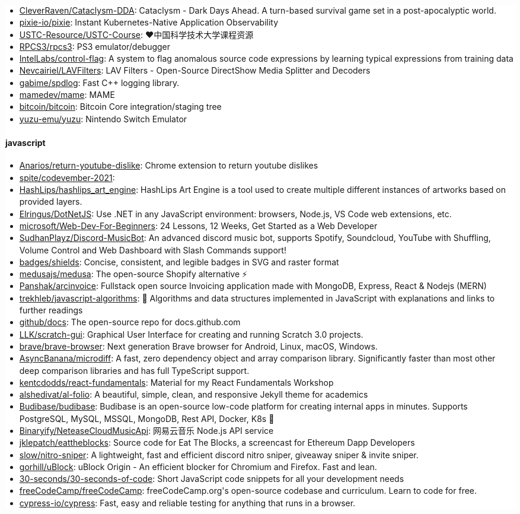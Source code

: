 * [CleverRaven/Cataclysm-DDA](https://github.com/CleverRaven/Cataclysm-DDA): Cataclysm - Dark Days Ahead. A turn-based survival game set in a post-apocalyptic world.
* [pixie-io/pixie](https://github.com/pixie-io/pixie): Instant Kubernetes-Native Application Observability
* [USTC-Resource/USTC-Course](https://github.com/USTC-Resource/USTC-Course): ❤️中国科学技术大学课程资源
* [RPCS3/rpcs3](https://github.com/RPCS3/rpcs3): PS3 emulator/debugger
* [IntelLabs/control-flag](https://github.com/IntelLabs/control-flag): A system to flag anomalous source code expressions by learning typical expressions from training data
* [Nevcairiel/LAVFilters](https://github.com/Nevcairiel/LAVFilters): LAV Filters - Open-Source DirectShow Media Splitter and Decoders
* [gabime/spdlog](https://github.com/gabime/spdlog): Fast C++ logging library.
* [mamedev/mame](https://github.com/mamedev/mame): MAME
* [bitcoin/bitcoin](https://github.com/bitcoin/bitcoin): Bitcoin Core integration/staging tree
* [yuzu-emu/yuzu](https://github.com/yuzu-emu/yuzu): Nintendo Switch Emulator

#### javascript
* [Anarios/return-youtube-dislike](https://github.com/Anarios/return-youtube-dislike): Chrome extension to return youtube dislikes
* [spite/codevember-2021](https://github.com/spite/codevember-2021): 
* [HashLips/hashlips_art_engine](https://github.com/HashLips/hashlips_art_engine): HashLips Art Engine is a tool used to create multiple different instances of artworks based on provided layers.
* [Elringus/DotNetJS](https://github.com/Elringus/DotNetJS): Use .NET in any JavaScript environment: browsers, Node.js, VS Code web extensions, etc.
* [microsoft/Web-Dev-For-Beginners](https://github.com/microsoft/Web-Dev-For-Beginners): 24 Lessons, 12 Weeks, Get Started as a Web Developer
* [SudhanPlayz/Discord-MusicBot](https://github.com/SudhanPlayz/Discord-MusicBot): An advanced discord music bot, supports Spotify, Soundcloud, YouTube with Shuffling, Volume Control and Web Dashboard with Slash Commands support!
* [badges/shields](https://github.com/badges/shields): Concise, consistent, and legible badges in SVG and raster format
* [medusajs/medusa](https://github.com/medusajs/medusa): The open-source Shopify alternative ⚡️
* [Panshak/arcinvoice](https://github.com/Panshak/arcinvoice): Fullstack open source Invoicing application made with MongoDB, Express, React & Nodejs (MERN)
* [trekhleb/javascript-algorithms](https://github.com/trekhleb/javascript-algorithms): 📝 Algorithms and data structures implemented in JavaScript with explanations and links to further readings
* [github/docs](https://github.com/github/docs): The open-source repo for docs.github.com
* [LLK/scratch-gui](https://github.com/LLK/scratch-gui): Graphical User Interface for creating and running Scratch 3.0 projects.
* [brave/brave-browser](https://github.com/brave/brave-browser): Next generation Brave browser for Android, Linux, macOS, Windows.
* [AsyncBanana/microdiff](https://github.com/AsyncBanana/microdiff): A fast, zero dependency object and array comparison library. Significantly faster than most other deep comparison libraries and has full TypeScript support.
* [kentcdodds/react-fundamentals](https://github.com/kentcdodds/react-fundamentals): Material for my React Fundamentals Workshop
* [alshedivat/al-folio](https://github.com/alshedivat/al-folio): A beautiful, simple, clean, and responsive Jekyll theme for academics
* [Budibase/budibase](https://github.com/Budibase/budibase): Budibase is an open-source low-code platform for creating internal apps in minutes. Supports PostgreSQL, MySQL, MSSQL, MongoDB, Rest API, Docker, K8s 🚀
* [Binaryify/NeteaseCloudMusicApi](https://github.com/Binaryify/NeteaseCloudMusicApi): 网易云音乐 Node.js API service
* [jklepatch/eattheblocks](https://github.com/jklepatch/eattheblocks): Source code for Eat The Blocks, a screencast for Ethereum Dapp Developers
* [slow/nitro-sniper](https://github.com/slow/nitro-sniper): A lightweight, fast and efficient discord nitro sniper, giveaway sniper & invite sniper.
* [gorhill/uBlock](https://github.com/gorhill/uBlock): uBlock Origin - An efficient blocker for Chromium and Firefox. Fast and lean.
* [30-seconds/30-seconds-of-code](https://github.com/30-seconds/30-seconds-of-code): Short JavaScript code snippets for all your development needs
* [freeCodeCamp/freeCodeCamp](https://github.com/freeCodeCamp/freeCodeCamp): freeCodeCamp.org's open-source codebase and curriculum. Learn to code for free.
* [cypress-io/cypress](https://github.com/cypress-io/cypress): Fast, easy and reliable testing for anything that runs in a browser.
